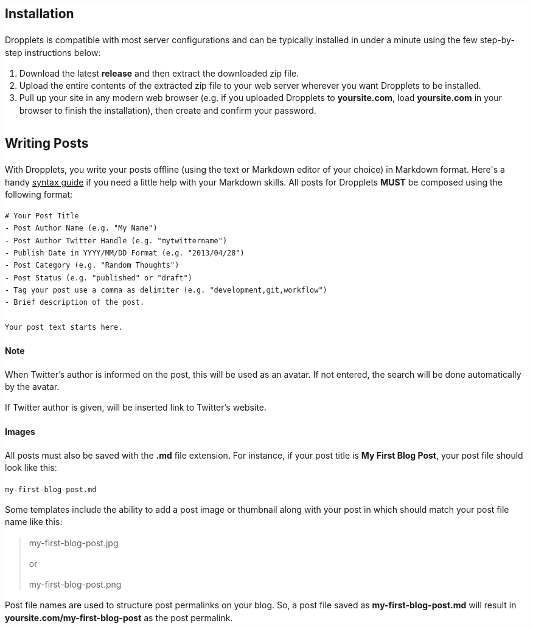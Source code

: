 ## Installation
Dropplets is compatible with most server configurations and can be typically installed in under a minute using the few step-by-step instructions below:

1. Download the latest **release** and then extract the downloaded zip file.
3. Upload the entire contents of the extracted zip file to your web server wherever you want Dropplets to be installed. 
4. Pull up your site in any modern web browser (e.g. if you uploaded Dropplets to **yoursite.com**, load **yoursite.com** in your browser to finish the installation), then create and confirm your password.

## Writing Posts
With Dropplets, you write your posts offline (using the text or Markdown editor of your choice) in Markdown format. Here's a handy [syntax guide](https://github.com/circa75/dropplets/wiki/Markdown-Syntax-Guide) if you need a little help with your Markdown skills. All posts for Dropplets **MUST** be composed using the following format:

    # Your Post Title
    - Post Author Name (e.g. "My Name")
    - Post Author Twitter Handle (e.g. "mytwittername")
    - Publish Date in YYYY/MM/DD Format (e.g. "2013/04/28")
    - Post Category (e.g. "Random Thoughts")
    - Post Status (e.g. "published" or "draft")
    - Tag your post use a comma as delimiter (e.g. "development,git,workflow")    
	- Brief description of the post.

	Your post text starts here.
    
#### Note

When Twitter’s author is informed on the post, this will be used as an avatar. If not entered, the search will be done automatically by the avatar.

If Twitter author is given, will be inserted link to Twitter’s website.

#### Images

All posts must also be saved with the **.md** file extension. For instance, if your post title is **My First Blog Post**, your post file should look like this:

    my-first-blog-post.md

Some templates include the ability to add a post image or thumbnail along with your post in which should match your post file name like this:

>	my-first-blog-post.jpg
>	
>	or
>	
>	my-first-blog-post.png

Post file names are used to structure post permalinks on your blog. So, a post file saved as **my-first-blog-post.md** will result in **yoursite.com/my-first-blog-post** as the post permalink.
